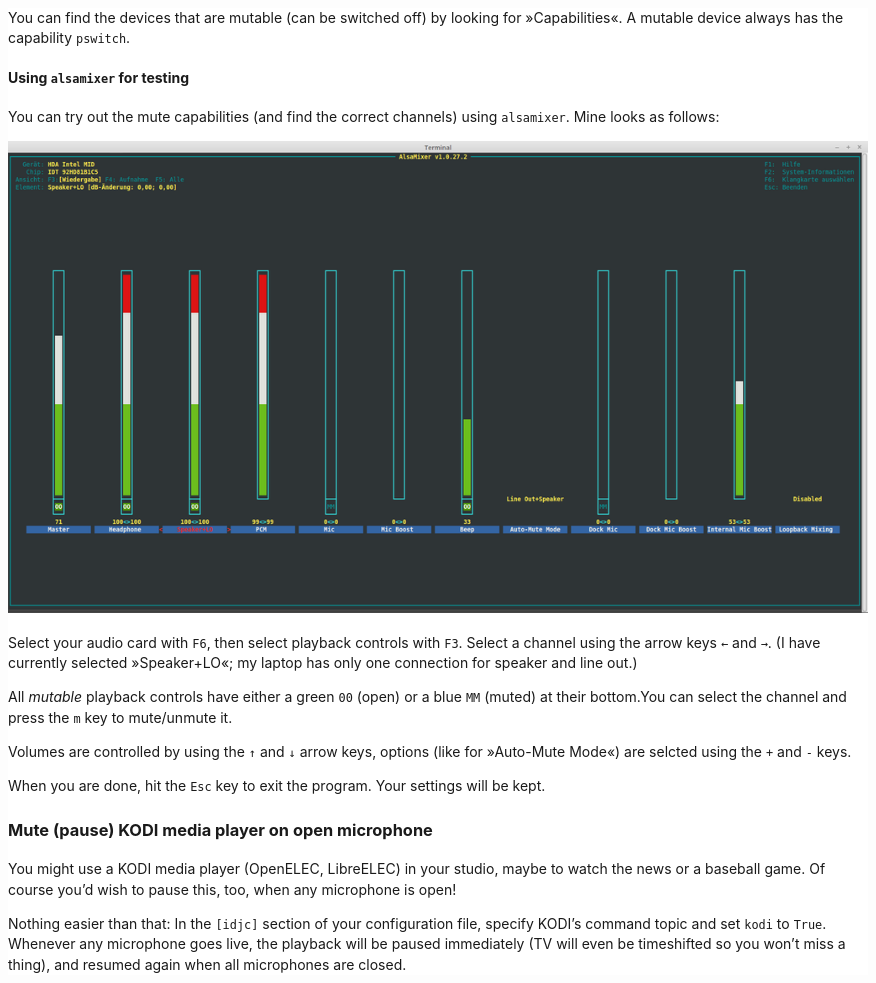 You can find the devices that are mutable (can be switched off) by looking for »Capabilities«. A mutable device always has the capability `pswitch`.

#### Using `alsamixer` for testing

You can try out the mute capabilities (and find the correct channels) using `alsamixer`. Mine looks as follows:

![alsamixer](images/alsamixer.png)

Select your audio card with `F6`, then select playback controls with `F3`. Select a channel using the arrow keys `←` and `→`. (I have currently selected »Speaker+LO«; my laptop has only one connection for speaker and line out.)

All _mutable_ playback controls have either a green `00` (open) or a blue `MM` (muted) at their bottom.You can select the channel and press the `m` key to mute/unmute it.

Volumes are controlled by using the `↑` and `↓` arrow keys, options (like for »Auto-Mute Mode«) are selcted using the `+` and `-` keys.

When you are done, hit the `Esc` key to exit the program. Your settings will be kept.


### Mute (pause) KODI media player on open microphone

You might use a KODI media player (OpenELEC, LibreELEC) in your studio, maybe to watch the news or a baseball game. Of course you’d wish to pause this, too, when any microphone is open!

Nothing easier than that: In the `[idjc]` section of your configuration file, specify KODI’s command topic and set `kodi` to `True`. Whenever any microphone goes live, the playback will be paused immediately (TV will even be timeshifted so you won’t miss a thing), and resumed again when all microphones are closed.
